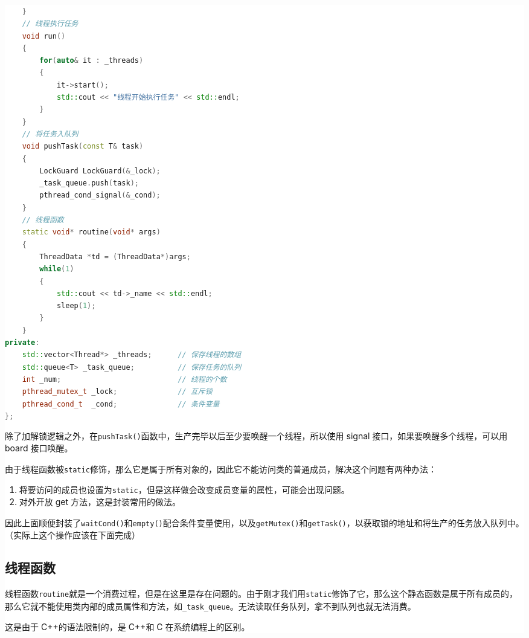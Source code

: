 ```cpp
	}
	// 线程执行任务
	void run()
	{
		for(auto& it : _threads)
		{
			it->start();
			std::cout << "线程开始执行任务" << std::endl;
		}
	}
	// 将任务入队列
	void pushTask(const T& task)
	{
		LockGuard LockGuard(&_lock);
		_task_queue.push(task);
		pthread_cond_signal(&_cond);
	}
	// 线程函数
    static void* routine(void* args)
    {
        ThreadData *td = (ThreadData*)args;
        while(1)
        {
            std::cout << td->_name << std::endl;
            sleep(1);
        }
    }
private:
	std::vector<Thread*> _threads;		// 保存线程的数组
	std::queue<T> _task_queue;			// 保存任务的队列
	int _num;							// 线程的个数
	pthread_mutex_t _lock;				// 互斥锁
	pthread_cond_t  _cond;				// 条件变量
};
```

除了加解锁逻辑之外，在`pushTask()`函数中，生产完毕以后至少要唤醒一个线程，所以使用 signal 接口，如果要唤醒多个线程，可以用 board 接口唤醒。

由于线程函数被`static`修饰，那么它是属于所有对象的，因此它不能访问类的普通成员，解决这个问题有两种办法：

1. 将要访问的成员也设置为`static`，但是这样做会改变成员变量的属性，可能会出现问题。
2. 对外开放 get 方法，这是封装常用的做法。

因此上面顺便封装了`waitCond()`和`empty()`配合条件变量使用，以及`getMutex()`和`getTask()`，以获取锁的地址和将生产的任务放入队列中。（实际上这个操作应该在下面完成）

## 线程函数

线程函数`routine`就是一个消费过程，但是在这里是存在问题的。由于刚才我们用`static`修饰了它，那么这个静态函数是属于所有成员的，那么它就不能使用类内部的成员属性和方法，如`_task_queue`。无法读取任务队列，拿不到队列也就无法消费。

这是由于 C++的语法限制的，是 C++和 C 在系统编程上的区别。
